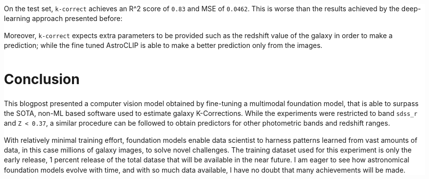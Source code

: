 On the test set, `k-correct` achieves an R^2 score of `0.83` and MSE of `0.0462`. This is worse than the results achieved by the deep-learning approach presented before:


Moreover, `k-correct` expects extra parameters to be provided such as the redshift value of the galaxy in order to make a prediction; while the fine tuned AstroCLIP is able to make a better prediction only from the images.

# Conclusion

This blogpost presented a computer vision model obtained by fine-tuning a multimodal foundation model, that is able to surpass the SOTA, non-ML based software used to estimate galaxy K-Corrections. While the experiments were restricted to band `sdss_r` and `Z < 0.37`, a similar procedure can be followed to obtain predictors for other photometric bands and redshift ranges.

With relatively minimal training effort, foundation models enable data scientist to harness patterns learned from vast amounts of data, in this case millions of galaxy images, to solve novel challenges. The training dataset used for this experiment is only the early release, 1 percent release of the total datase that will be available in the near future. I am eager to see how astronomical foundation models evolve with time, and with so much data available, I have no doubt that many achievements will be made.